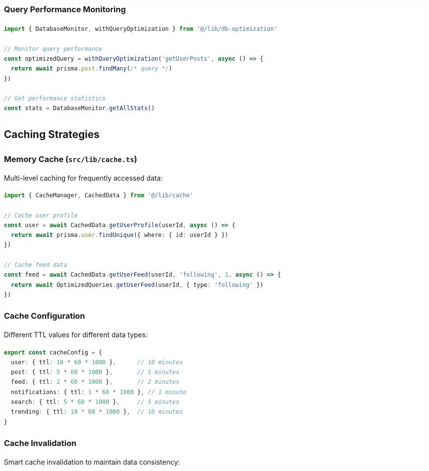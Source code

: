 ### Query Performance Monitoring

```typescript
import { DatabaseMonitor, withQueryOptimization } from '@/lib/db-optimization'

// Monitor query performance
const optimizedQuery = withQueryOptimization('getUserPosts', async () => {
  return await prisma.post.findMany(/* query */)
})

// Get performance statistics
const stats = DatabaseMonitor.getAllStats()
```

## Caching Strategies

### Memory Cache (`src/lib/cache.ts`)

Multi-level caching for frequently accessed data:

```typescript
import { CacheManager, CachedData } from '@/lib/cache'

// Cache user profile
const user = await CachedData.getUserProfile(userId, async () => {
  return await prisma.user.findUnique({ where: { id: userId } })
})

// Cache feed data
const feed = await CachedData.getUserFeed(userId, 'following', 1, async () => {
  return await OptimizedQueries.getUserFeed(userId, { type: 'following' })
})
```

### Cache Configuration

Different TTL values for different data types:

```typescript
export const cacheConfig = {
  user: { ttl: 10 * 60 * 1000 },      // 10 minutes
  post: { ttl: 5 * 60 * 1000 },       // 5 minutes
  feed: { ttl: 2 * 60 * 1000 },       // 2 minutes
  notifications: { ttl: 1 * 60 * 1000 }, // 1 minute
  search: { ttl: 5 * 60 * 1000 },     // 5 minutes
  trending: { ttl: 10 * 60 * 1000 },  // 10 minutes
}
```

### Cache Invalidation

Smart cache invalidation to maintain data consistency:
